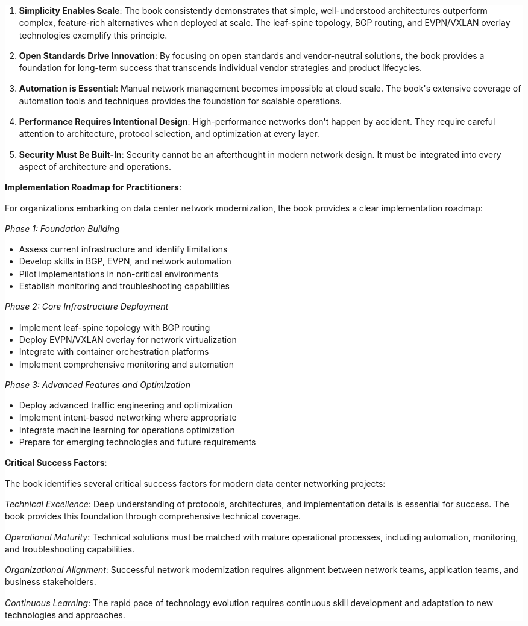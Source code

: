 1. **Simplicity Enables Scale**: The book consistently demonstrates that simple, well-understood architectures outperform complex, feature-rich alternatives when deployed at scale. The leaf-spine topology, BGP routing, and EVPN/VXLAN overlay technologies exemplify this principle.

2. **Open Standards Drive Innovation**: By focusing on open standards and vendor-neutral solutions, the book provides a foundation for long-term success that transcends individual vendor strategies and product lifecycles.

3. **Automation is Essential**: Manual network management becomes impossible at cloud scale. The book's extensive coverage of automation tools and techniques provides the foundation for scalable operations.

4. **Performance Requires Intentional Design**: High-performance networks don't happen by accident. They require careful attention to architecture, protocol selection, and optimization at every layer.

5. **Security Must Be Built-In**: Security cannot be an afterthought in modern network design. It must be integrated into every aspect of architecture and operations.

**Implementation Roadmap for Practitioners**:

For organizations embarking on data center network modernization, the book provides a clear implementation roadmap:

*Phase 1: Foundation Building*
- Assess current infrastructure and identify limitations
- Develop skills in BGP, EVPN, and network automation
- Pilot implementations in non-critical environments
- Establish monitoring and troubleshooting capabilities

*Phase 2: Core Infrastructure Deployment*
- Implement leaf-spine topology with BGP routing
- Deploy EVPN/VXLAN overlay for network virtualization
- Integrate with container orchestration platforms
- Implement comprehensive monitoring and automation

*Phase 3: Advanced Features and Optimization*
- Deploy advanced traffic engineering and optimization
- Implement intent-based networking where appropriate
- Integrate machine learning for operations optimization
- Prepare for emerging technologies and future requirements

**Critical Success Factors**:

The book identifies several critical success factors for modern data center networking projects:

*Technical Excellence*: Deep understanding of protocols, architectures, and implementation details is essential for success. The book provides this foundation through comprehensive technical coverage.

*Operational Maturity*: Technical solutions must be matched with mature operational processes, including automation, monitoring, and troubleshooting capabilities.

*Organizational Alignment*: Successful network modernization requires alignment between network teams, application teams, and business stakeholders.

*Continuous Learning*: The rapid pace of technology evolution requires continuous skill development and adaptation to new technologies and approaches.
